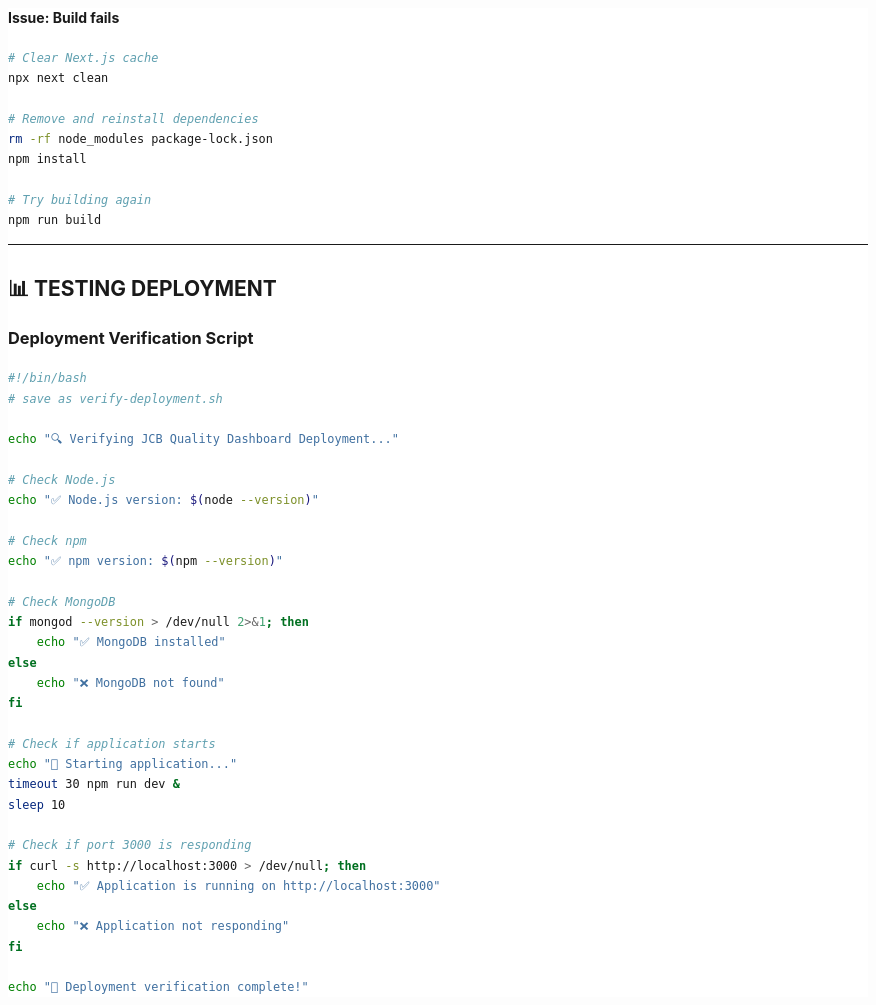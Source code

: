 #### **Issue: Build fails**
```bash
# Clear Next.js cache
npx next clean

# Remove and reinstall dependencies
rm -rf node_modules package-lock.json
npm install

# Try building again
npm run build
```

---

## 📊 **TESTING DEPLOYMENT**

### **Deployment Verification Script**
```bash
#!/bin/bash
# save as verify-deployment.sh

echo "🔍 Verifying JCB Quality Dashboard Deployment..."

# Check Node.js
echo "✅ Node.js version: $(node --version)"

# Check npm
echo "✅ npm version: $(npm --version)"

# Check MongoDB
if mongod --version > /dev/null 2>&1; then
    echo "✅ MongoDB installed"
else
    echo "❌ MongoDB not found"
fi

# Check if application starts
echo "🚀 Starting application..."
timeout 30 npm run dev &
sleep 10

# Check if port 3000 is responding
if curl -s http://localhost:3000 > /dev/null; then
    echo "✅ Application is running on http://localhost:3000"
else
    echo "❌ Application not responding"
fi

echo "🎉 Deployment verification complete!"
```
